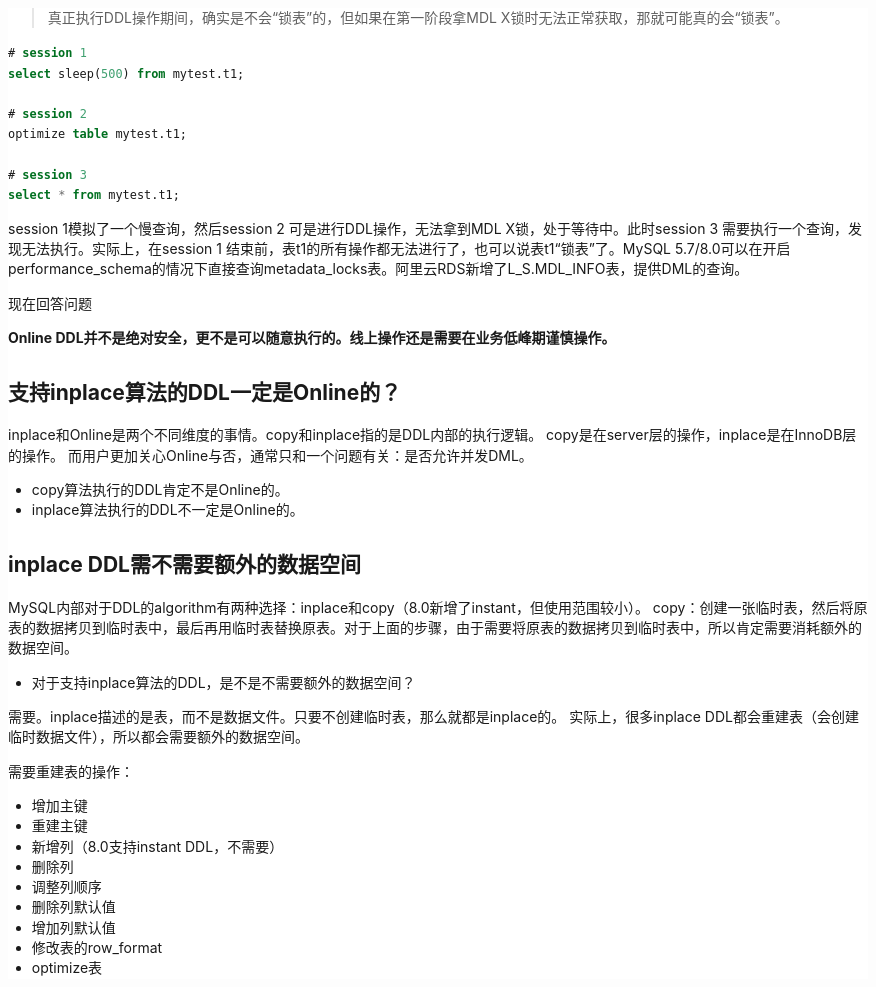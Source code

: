 > 真正执行DDL操作期间，确实是不会“锁表”的，但如果在第一阶段拿MDL X锁时无法正常获取，那就可能真的会“锁表”。

``` sql
# session 1
select sleep(500) from mytest.t1;

# session 2 
optimize table mytest.t1;

# session 3
select * from mytest.t1;

```
session 1模拟了一个慢查询，然后session 2 可是进行DDL操作，无法拿到MDL X锁，处于等待中。此时session 3 需要执行一个查询，发现无法执行。实际上，在session 1 结束前，表t1的所有操作都无法进行了，也可以说表t1“锁表”了。MySQL 5.7/8.0可以在开启performance_schema的情况下直接查询metadata_locks表。阿里云RDS新增了L_S.MDL_INFO表，提供DML的查询。

现在回答问题

**Online DDL并不是绝对安全，更不是可以随意执行的。线上操作还是需要在业务低峰期谨慎操作。**

## 支持inplace算法的DDL一定是Online的？

inplace和Online是两个不同维度的事情。copy和inplace指的是DDL内部的执行逻辑。
copy是在server层的操作，inplace是在InnoDB层的操作。
而用户更加关心Online与否，通常只和一个问题有关：是否允许并发DML。

- copy算法执行的DDL肯定不是Online的。
- inplace算法执行的DDL不一定是Online的。

## inplace DDL需不需要额外的数据空间

MySQL内部对于DDL的algorithm有两种选择：inplace和copy（8.0新增了instant，但使用范围较小）。
copy：创建一张临时表，然后将原表的数据拷贝到临时表中，最后再用临时表替换原表。对于上面的步骤，由于需要将原表的数据拷贝到临时表中，所以肯定需要消耗额外的数据空间。

- 对于支持inplace算法的DDL，是不是不需要额外的数据空间？

需要。inplace描述的是表，而不是数据文件。只要不创建临时表，那么就都是inplace的。
实际上，很多inplace DDL都会重建表（会创建临时数据文件），所以都会需要额外的数据空间。

需要重建表的操作：
- 增加主键
- 重建主键
- 新增列（8.0支持instant DDL，不需要）
- 删除列
- 调整列顺序
- 删除列默认值
- 增加列默认值
- 修改表的row_format
- optimize表

